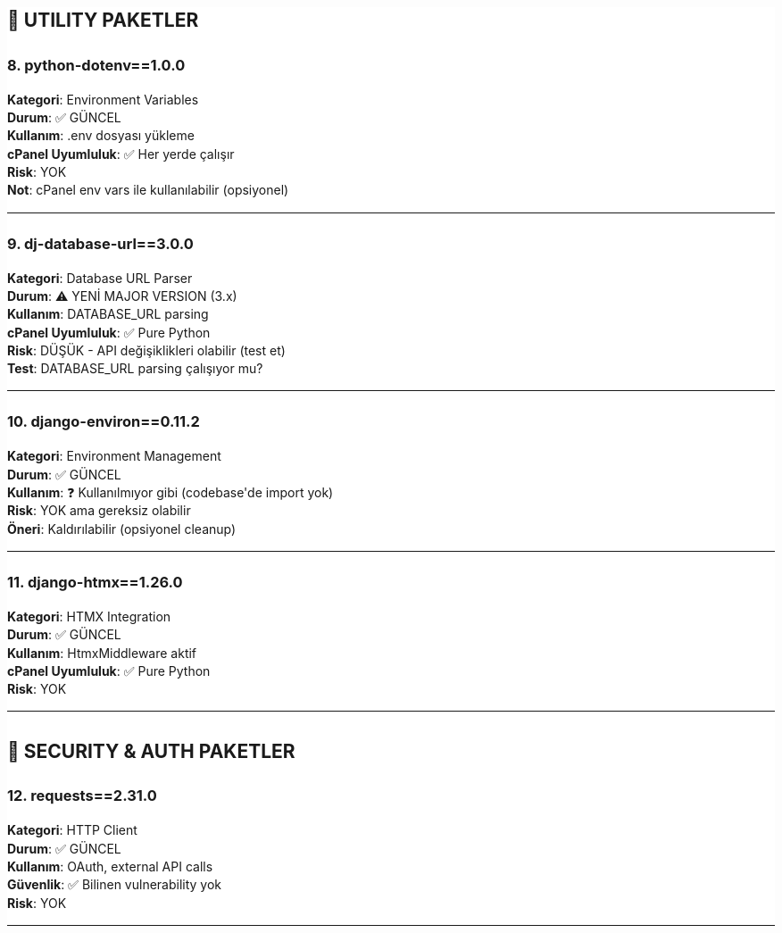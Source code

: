 
## 🔧 UTILITY PAKETLER

### 8. python-dotenv==1.0.0
**Kategori**: Environment Variables  
**Durum**: ✅ GÜNCEL  
**Kullanım**: .env dosyası yükleme  
**cPanel Uyumluluk**: ✅ Her yerde çalışır  
**Risk**: YOK  
**Not**: cPanel env vars ile kullanılabilir (opsiyonel)

---

### 9. dj-database-url==3.0.0
**Kategori**: Database URL Parser  
**Durum**: ⚠️ YENİ MAJOR VERSION (3.x)  
**Kullanım**: DATABASE_URL parsing  
**cPanel Uyumluluk**: ✅ Pure Python  
**Risk**: DÜŞÜK - API değişiklikleri olabilir (test et)  
**Test**: DATABASE_URL parsing çalışıyor mu?

---

### 10. django-environ==0.11.2
**Kategori**: Environment Management  
**Durum**: ✅ GÜNCEL  
**Kullanım**: ❓ Kullanılmıyor gibi (codebase'de import yok)  
**Risk**: YOK ama gereksiz olabilir  
**Öneri**: Kaldırılabilir (opsiyonel cleanup)

---

### 11. django-htmx==1.26.0
**Kategori**: HTMX Integration  
**Durum**: ✅ GÜNCEL  
**Kullanım**: HtmxMiddleware aktif  
**cPanel Uyumluluk**: ✅ Pure Python  
**Risk**: YOK

---

## 🔐 SECURITY & AUTH PAKETLER

### 12. requests==2.31.0
**Kategori**: HTTP Client  
**Durum**: ✅ GÜNCEL  
**Kullanım**: OAuth, external API calls  
**Güvenlik**: ✅ Bilinen vulnerability yok  
**Risk**: YOK

---